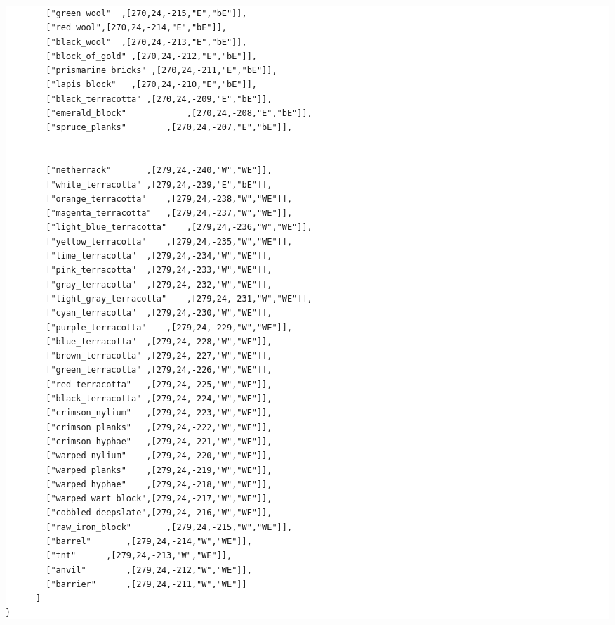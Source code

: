 ```
		["green_wool"  ,[270,24,-215,"E","bE"]],
		["red_wool",[270,24,-214,"E","bE"]],
		["black_wool"  ,[270,24,-213,"E","bE"]],
		["block_of_gold" ,[270,24,-212,"E","bE"]],
		["prismarine_bricks" ,[270,24,-211,"E","bE"]],
		["lapis_block"   ,[270,24,-210,"E","bE"]],
		["black_terracotta" ,[270,24,-209,"E","bE"]],
		["emerald_block"            ,[270,24,-208,"E","bE"]],
		["spruce_planks"		,[270,24,-207,"E","bE"]],

		
		["netherrack"		,[279,24,-240,"W","WE"]],
		["white_terracotta"	,[279,24,-239,"E","bE"]],
		["orange_terracotta"	,[279,24,-238,"W","WE"]], 
		["magenta_terracotta"	,[279,24,-237,"W","WE"]],
		["light_blue_terracotta"	,[279,24,-236,"W","WE"]],
		["yellow_terracotta"	,[279,24,-235,"W","WE"]],
		["lime_terracotta"	,[279,24,-234,"W","WE"]],
		["pink_terracotta"	,[279,24,-233,"W","WE"]],
		["gray_terracotta"	,[279,24,-232,"W","WE"]],
		["light_gray_terracotta"	,[279,24,-231,"W","WE"]],
		["cyan_terracotta"	,[279,24,-230,"W","WE"]],
		["purple_terracotta"	,[279,24,-229,"W","WE"]],
		["blue_terracotta"	,[279,24,-228,"W","WE"]],
		["brown_terracotta"	,[279,24,-227,"W","WE"]],
		["green_terracotta"	,[279,24,-226,"W","WE"]],
		["red_terracotta"	,[279,24,-225,"W","WE"]],
		["black_terracotta"	,[279,24,-224,"W","WE"]],
		["crimson_nylium"	,[279,24,-223,"W","WE"]],
		["crimson_planks"	,[279,24,-222,"W","WE"]],
		["crimson_hyphae"	,[279,24,-221,"W","WE"]],
		["warped_nylium"	,[279,24,-220,"W","WE"]],
		["warped_planks"	,[279,24,-219,"W","WE"]],
		["warped_hyphae"	,[279,24,-218,"W","WE"]],
		["warped_wart_block",[279,24,-217,"W","WE"]],
		["cobbled_deepslate",[279,24,-216,"W","WE"]],
		["raw_iron_block"		,[279,24,-215,"W","WE"]],
		["barrel"		,[279,24,-214,"W","WE"]],
		["tnt"		,[279,24,-213,"W","WE"]],
		["anvil"		,[279,24,-212,"W","WE"]],
		["barrier"		,[279,24,-211,"W","WE"]]
	  ]
}
```